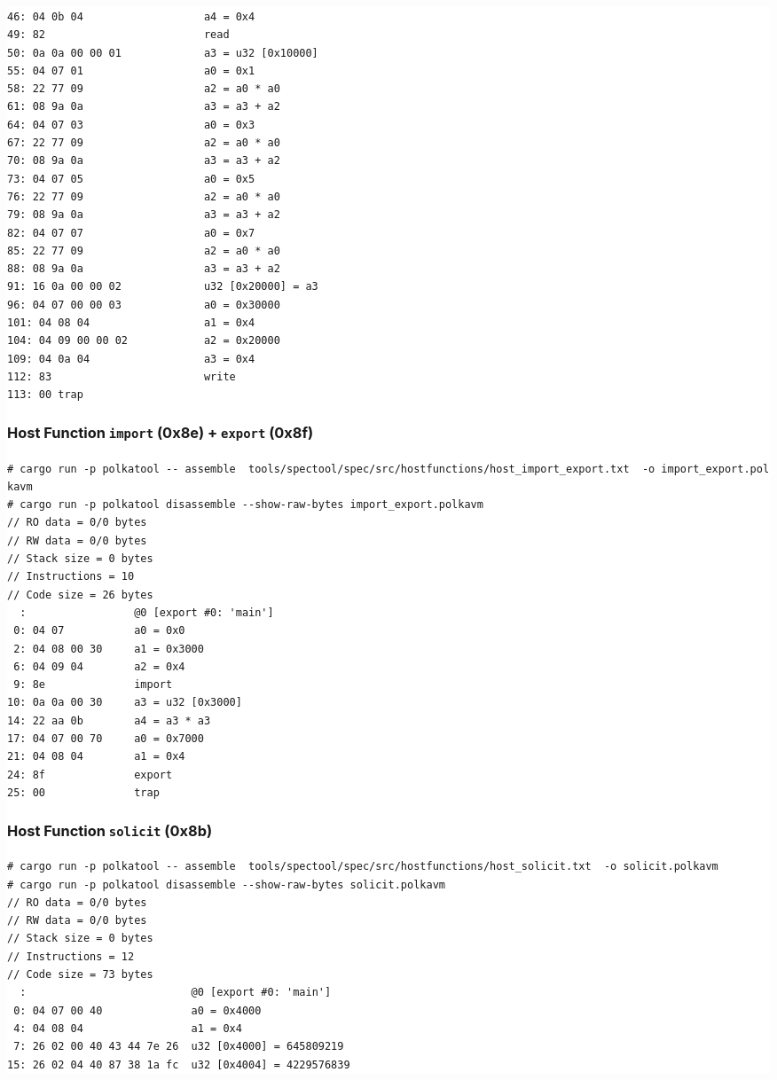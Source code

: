 ```
46: 04 0b 04                   a4 = 0x4
49: 82                         read
50: 0a 0a 00 00 01             a3 = u32 [0x10000]
55: 04 07 01                   a0 = 0x1
58: 22 77 09                   a2 = a0 * a0
61: 08 9a 0a                   a3 = a3 + a2
64: 04 07 03                   a0 = 0x3
67: 22 77 09                   a2 = a0 * a0
70: 08 9a 0a                   a3 = a3 + a2
73: 04 07 05                   a0 = 0x5
76: 22 77 09                   a2 = a0 * a0
79: 08 9a 0a                   a3 = a3 + a2
82: 04 07 07                   a0 = 0x7
85: 22 77 09                   a2 = a0 * a0
88: 08 9a 0a                   a3 = a3 + a2
91: 16 0a 00 00 02             u32 [0x20000] = a3
96: 04 07 00 00 03             a0 = 0x30000
101: 04 08 04                  a1 = 0x4
104: 04 09 00 00 02            a2 = 0x20000
109: 04 0a 04                  a3 = 0x4
112: 83                        write
113: 00 trap
```

### Host Function `import`  (0x8e) + `export` (0x8f)

```
# cargo run -p polkatool -- assemble  tools/spectool/spec/src/hostfunctions/host_import_export.txt  -o import_export.polkavm
# cargo run -p polkatool disassemble --show-raw-bytes import_export.polkavm
// RO data = 0/0 bytes
// RW data = 0/0 bytes
// Stack size = 0 bytes
// Instructions = 10
// Code size = 26 bytes
  :                 @0 [export #0: 'main']
 0: 04 07           a0 = 0x0
 2: 04 08 00 30     a1 = 0x3000
 6: 04 09 04        a2 = 0x4
 9: 8e              import
10: 0a 0a 00 30     a3 = u32 [0x3000]
14: 22 aa 0b        a4 = a3 * a3
17: 04 07 00 70     a0 = 0x7000
21: 04 08 04        a1 = 0x4
24: 8f              export
25: 00              trap
```

### Host Function `solicit` (0x8b)
```
# cargo run -p polkatool -- assemble  tools/spectool/spec/src/hostfunctions/host_solicit.txt  -o solicit.polkavm
# cargo run -p polkatool disassemble --show-raw-bytes solicit.polkavm
// RO data = 0/0 bytes
// RW data = 0/0 bytes
// Stack size = 0 bytes
// Instructions = 12
// Code size = 73 bytes
  :                          @0 [export #0: 'main']
 0: 04 07 00 40              a0 = 0x4000
 4: 04 08 04                 a1 = 0x4
 7: 26 02 00 40 43 44 7e 26  u32 [0x4000] = 645809219
15: 26 02 04 40 87 38 1a fc  u32 [0x4004] = 4229576839
```
